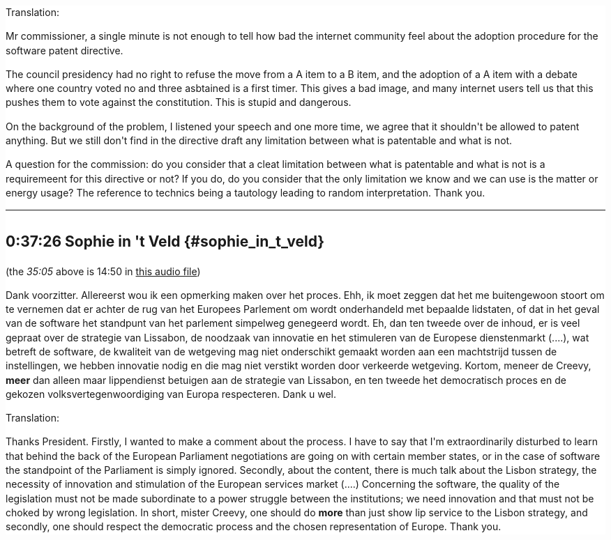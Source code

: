 Translation:

Mr commissioner, a single minute is not enough to tell how bad the
internet community feel about the adoption procedure for the software
patent directive.

The council presidency had no right to refuse the move from a A item to
a B item, and the adoption of a A item with a debate where one country
voted no and three asbtained is a first timer. This gives a bad image,
and many internet users tell us that this pushes them to vote against
the constitution. This is stupid and dangerous.

On the background of the problem, I listened your speech and one more
time, we agree that it shouldn\'t be allowed to patent anything. But we
still don\'t find in the directive draft any limitation between what is
patentable and what is not.

A question for the commission: do you consider that a cleat limitation
between what is patentable and what is not is a requiremeent for this
directive or not? If you do, do you consider that the only limitation we
know and we can use is the matter or energy usage? The reference to
technics being a tautology leading to random interpretation. Thank you.

------------------------------------------------------------------------

## 0:37:26 Sophie in \'t Veld {#sophie_in_t_veld}

(the *35:05* above is 14:50 in [this audio
file](http://adem.u-strasbg.fr/~woof/EP20050508.ogg "wikilink"))

Dank voorzitter. Allereerst wou ik een opmerking maken over het proces.
Ehh, ik moet zeggen dat het me buitengewoon stoort om te vernemen dat er
achter de rug van het Europees Parlement om wordt onderhandeld met
bepaalde lidstaten, of dat in het geval van de software het standpunt
van het parlement simpelweg genegeerd wordt. Eh, dan ten tweede over de
inhoud, er is veel gepraat over de strategie van Lissabon, de noodzaak
van innovatie en het stimuleren van de Europese dienstenmarkt (\....),
wat betreft de software, de kwaliteit van de wetgeving mag niet
onderschikt gemaakt worden aan een machtstrijd tussen de instellingen,
we hebben innovatie nodig en die mag niet verstikt worden door verkeerde
wetgeving. Kortom, meneer de Creevy, **meer** dan alleen maar
lippendienst betuigen aan de strategie van Lissabon, en ten tweede het
democratisch proces en de gekozen volksvertegenwoordiging van Europa
respecteren. Dank u wel.

Translation:

Thanks President. Firstly, I wanted to make a comment about the process.
I have to say that I\'m extraordinarily disturbed to learn that behind
the back of the European Parliament negotiations are going on with
certain member states, or in the case of software the standpoint of the
Parliament is simply ignored. Secondly, about the content, there is much
talk about the Lisbon strategy, the necessity of innovation and
stimulation of the European services market (\....) Concerning the
software, the quality of the legislation must not be made subordinate to
a power struggle between the institutions; we need innovation and that
must not be choked by wrong legislation. In short, mister Creevy, one
should do **more** than just show lip service to the Lisbon strategy,
and secondly, one should respect the democratic process and the chosen
representation of Europe. Thank you.
